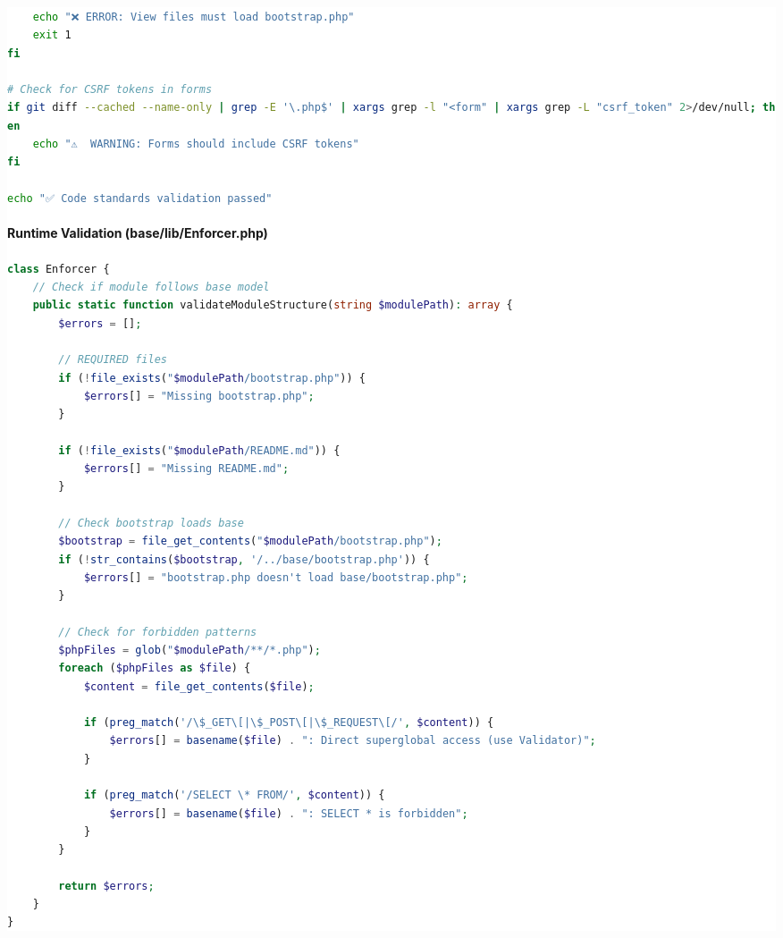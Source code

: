 ```bash
    echo "❌ ERROR: View files must load bootstrap.php"
    exit 1
fi

# Check for CSRF tokens in forms
if git diff --cached --name-only | grep -E '\.php$' | xargs grep -l "<form" | xargs grep -L "csrf_token" 2>/dev/null; then
    echo "⚠️  WARNING: Forms should include CSRF tokens"
fi

echo "✅ Code standards validation passed"
```

#### Runtime Validation (base/lib/Enforcer.php)
```php
class Enforcer {
    // Check if module follows base model
    public static function validateModuleStructure(string $modulePath): array {
        $errors = [];
        
        // REQUIRED files
        if (!file_exists("$modulePath/bootstrap.php")) {
            $errors[] = "Missing bootstrap.php";
        }
        
        if (!file_exists("$modulePath/README.md")) {
            $errors[] = "Missing README.md";
        }
        
        // Check bootstrap loads base
        $bootstrap = file_get_contents("$modulePath/bootstrap.php");
        if (!str_contains($bootstrap, '/../base/bootstrap.php')) {
            $errors[] = "bootstrap.php doesn't load base/bootstrap.php";
        }
        
        // Check for forbidden patterns
        $phpFiles = glob("$modulePath/**/*.php");
        foreach ($phpFiles as $file) {
            $content = file_get_contents($file);
            
            if (preg_match('/\$_GET\[|\$_POST\[|\$_REQUEST\[/', $content)) {
                $errors[] = basename($file) . ": Direct superglobal access (use Validator)";
            }
            
            if (preg_match('/SELECT \* FROM/', $content)) {
                $errors[] = basename($file) . ": SELECT * is forbidden";
            }
        }
        
        return $errors;
    }
}
```
